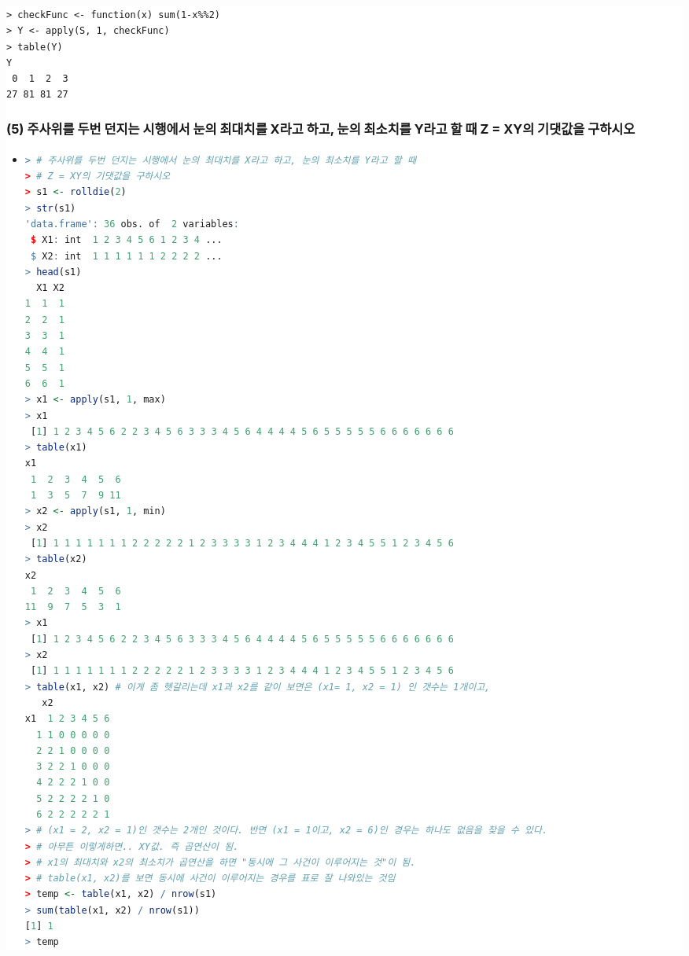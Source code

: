   ```
  > checkFunc <- function(x) sum(1-x%%2)
  > Y <- apply(S, 1, checkFunc)
  > table(Y)
  Y
   0  1  2  3 
  27 81 81 27
  ```



### (5) 주사위를 두번 던지는 시행에서 눈의 최대치를 X라고 하고, 눈의 최소치를 Y라고 할 때 Z = XY의 기댓값을 구하시오

- ```R
  > # 주사위를 두번 던지는 시행에서 눈의 최대치를 X라고 하고, 눈의 최소치를 Y라고 할 때
  > # Z = XY의 기댓값을 구하시오
  > s1 <- rolldie(2)
  > str(s1)
  'data.frame':	36 obs. of  2 variables:
   $ X1: int  1 2 3 4 5 6 1 2 3 4 ...
   $ X2: int  1 1 1 1 1 1 2 2 2 2 ...
  > head(s1)
    X1 X2
  1  1  1
  2  2  1
  3  3  1
  4  4  1
  5  5  1
  6  6  1
  > x1 <- apply(s1, 1, max)
  > x1
   [1] 1 2 3 4 5 6 2 2 3 4 5 6 3 3 3 4 5 6 4 4 4 4 5 6 5 5 5 5 5 6 6 6 6 6 6 6
  > table(x1)
  x1
   1  2  3  4  5  6 
   1  3  5  7  9 11 
  > x2 <- apply(s1, 1, min)
  > x2
   [1] 1 1 1 1 1 1 1 2 2 2 2 2 1 2 3 3 3 3 1 2 3 4 4 4 1 2 3 4 5 5 1 2 3 4 5 6
  > table(x2)
  x2
   1  2  3  4  5  6 
  11  9  7  5  3  1 
  > x1
   [1] 1 2 3 4 5 6 2 2 3 4 5 6 3 3 3 4 5 6 4 4 4 4 5 6 5 5 5 5 5 6 6 6 6 6 6 6
  > x2
   [1] 1 1 1 1 1 1 1 2 2 2 2 2 1 2 3 3 3 3 1 2 3 4 4 4 1 2 3 4 5 5 1 2 3 4 5 6
  > table(x1, x2) # 이게 좀 헷갈리는데 x1과 x2를 같이 보면은 (x1= 1, x2 = 1) 인 갯수는 1개이고,
     x2
  x1  1 2 3 4 5 6
    1 1 0 0 0 0 0
    2 2 1 0 0 0 0
    3 2 2 1 0 0 0
    4 2 2 2 1 0 0
    5 2 2 2 2 1 0
    6 2 2 2 2 2 1
  > # (x1 = 2, x2 = 1)인 갯수는 2개인 것이다. 반면 (x1 = 1이고, x2 = 6)인 경우는 하나도 없음을 찾을 수 있다.
  > # 아무튼 이렇게하면.. XY값. 즉 곱연산이 됨.
  > # x1의 최대치와 x2의 최소치가 곱연산을 하면 "동시에 그 사건이 이루어지는 것"이 됨.
  > # table(x1, x2)를 보면 동시에 사건이 이루어지는 경우를 표로 잘 나와있는 것임
  > temp <- table(x1, x2) / nrow(s1)
  > sum(table(x1, x2) / nrow(s1))
  [1] 1
  > temp